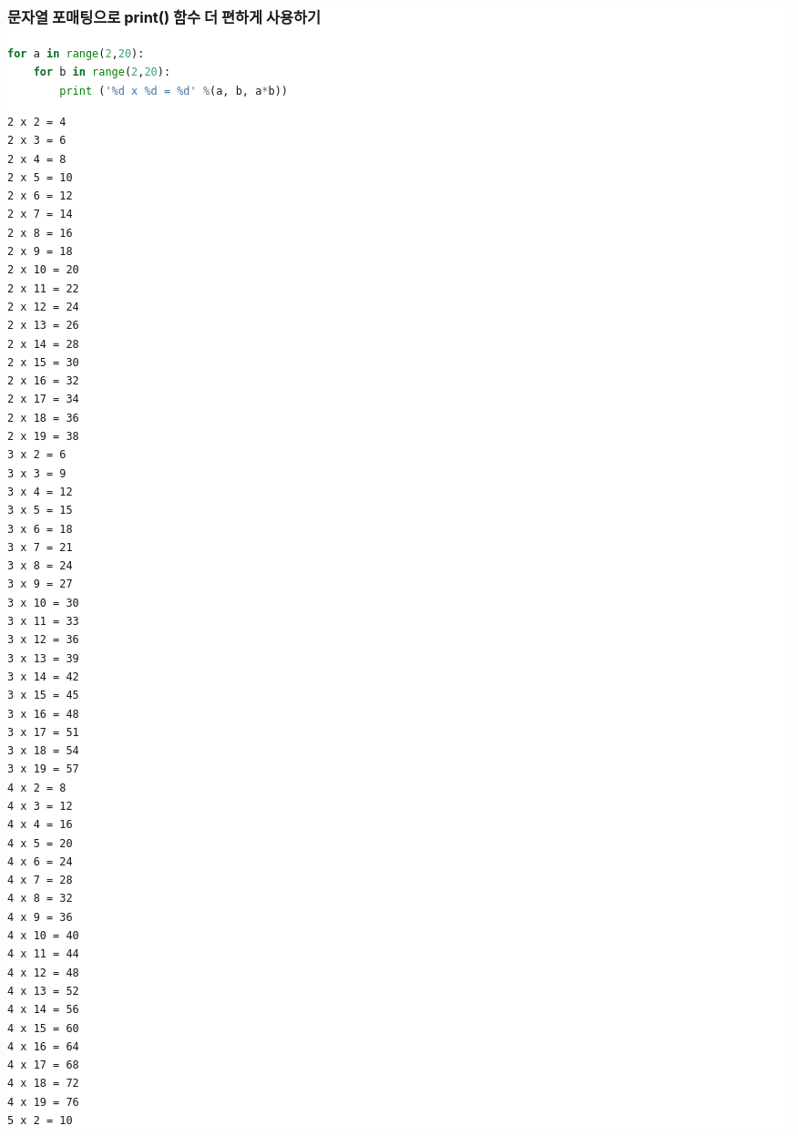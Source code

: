 
### 문자열 포매팅으로 print() 함수 더 편하게 사용하기


```python
for a in range(2,20):
    for b in range(2,20):
        print ('%d x %d = %d' %(a, b, a*b))
```

    2 x 2 = 4
    2 x 3 = 6
    2 x 4 = 8
    2 x 5 = 10
    2 x 6 = 12
    2 x 7 = 14
    2 x 8 = 16
    2 x 9 = 18
    2 x 10 = 20
    2 x 11 = 22
    2 x 12 = 24
    2 x 13 = 26
    2 x 14 = 28
    2 x 15 = 30
    2 x 16 = 32
    2 x 17 = 34
    2 x 18 = 36
    2 x 19 = 38
    3 x 2 = 6
    3 x 3 = 9
    3 x 4 = 12
    3 x 5 = 15
    3 x 6 = 18
    3 x 7 = 21
    3 x 8 = 24
    3 x 9 = 27
    3 x 10 = 30
    3 x 11 = 33
    3 x 12 = 36
    3 x 13 = 39
    3 x 14 = 42
    3 x 15 = 45
    3 x 16 = 48
    3 x 17 = 51
    3 x 18 = 54
    3 x 19 = 57
    4 x 2 = 8
    4 x 3 = 12
    4 x 4 = 16
    4 x 5 = 20
    4 x 6 = 24
    4 x 7 = 28
    4 x 8 = 32
    4 x 9 = 36
    4 x 10 = 40
    4 x 11 = 44
    4 x 12 = 48
    4 x 13 = 52
    4 x 14 = 56
    4 x 15 = 60
    4 x 16 = 64
    4 x 17 = 68
    4 x 18 = 72
    4 x 19 = 76
    5 x 2 = 10